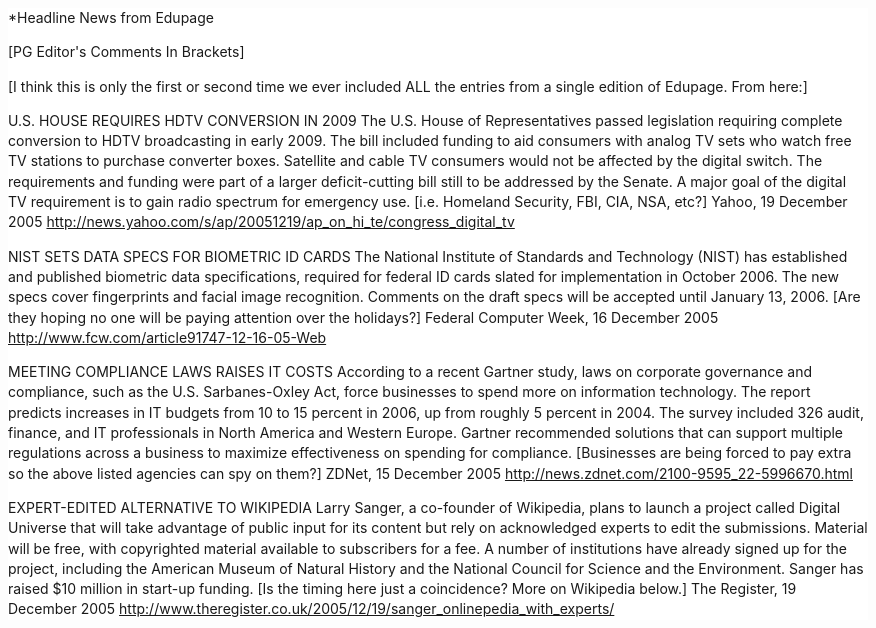 *Headline News from Edupage

[PG Editor's Comments In Brackets]

[I think this is only the first or second time we ever included
ALL the entries from a single edition of Edupage.  From here:]

U.S. HOUSE REQUIRES HDTV CONVERSION IN 2009
The U.S. House of Representatives passed legislation requiring
complete conversion to HDTV broadcasting in early 2009.
The bill included funding to aid consumers with analog TV sets
who watch free TV stations to purchase converter boxes.
Satellite and cable TV consumers would not be affected by the digital switch. The requirements and funding were
part of a larger deficit-cutting bill still to be addressed by the Senate.
A major goal of the digital TV requirement is to gain radio spectrum for
emergency use.  [i.e. Homeland Security, FBI, CIA, NSA, etc?]
Yahoo, 19 December 2005
http://news.yahoo.com/s/ap/20051219/ap_on_hi_te/congress_digital_tv

NIST SETS DATA SPECS FOR BIOMETRIC ID CARDS
The National Institute of Standards and Technology (NIST)
has established and published biometric data specifications,
required for federal ID cards slated for implementation in October 2006.
The new specs cover fingerprints and facial image recognition.
Comments on the draft specs will be accepted until January 13, 2006.
[Are they hoping no one will be paying attention over the holidays?]
Federal Computer Week, 16 December 2005
http://www.fcw.com/article91747-12-16-05-Web

MEETING COMPLIANCE LAWS RAISES IT COSTS
According to a recent Gartner study, laws on corporate governance and
compliance, such as the U.S. Sarbanes-Oxley Act, force businesses to
spend more on information technology. The report predicts increases in
IT budgets from 10 to 15 percent in 2006, up from roughly 5 percent in
2004. The survey included 326 audit, finance, and IT professionals in
North America and Western Europe. Gartner recommended solutions that
can support multiple regulations across a business to maximize
effectiveness on spending for compliance.
[Businesses are being forced to pay extra so the above listed
agencies can spy on them?]
ZDNet, 15 December 2005
http://news.zdnet.com/2100-9595_22-5996670.html

EXPERT-EDITED ALTERNATIVE TO WIKIPEDIA
Larry Sanger, a co-founder of Wikipedia, plans to launch a project
called Digital Universe that will take advantage of public input for
its content but rely on acknowledged experts to edit the submissions.
Material will be free, with copyrighted material available to
subscribers for a fee. A number of institutions have already signed up
for the project, including the American Museum of Natural History and
the National Council for Science and the Environment. Sanger has raised
$10 million in start-up funding.
[Is the timing here just a coincidence?  More on Wikipedia below.]
The Register, 19 December 2005
http://www.theregister.co.uk/2005/12/19/sanger_onlinepedia_with_experts/
